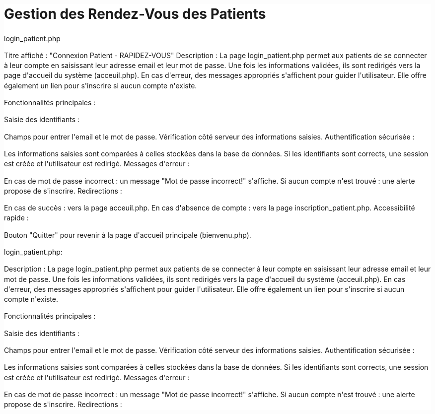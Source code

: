 # Gestion des Rendez-Vous des Patients

login_patient.php

Titre affiché : "Connexion Patient - RAPIDEZ-VOUS"
Description :
La page login_patient.php permet aux patients de se connecter à leur compte en saisissant leur adresse email et leur mot de passe. Une fois les informations validées, ils sont redirigés vers la page d'accueil du système (acceuil.php). En cas d'erreur, des messages appropriés s'affichent pour guider l'utilisateur. Elle offre également un lien pour s'inscrire si aucun compte n'existe.

Fonctionnalités principales :

Saisie des identifiants :

Champs pour entrer l'email et le mot de passe.
Vérification côté serveur des informations saisies.
Authentification sécurisée :

Les informations saisies sont comparées à celles stockées dans la base de données.
Si les identifiants sont corrects, une session est créée et l'utilisateur est redirigé.
Messages d'erreur :

En cas de mot de passe incorrect : un message "Mot de passe incorrect!" s'affiche.
Si aucun compte n'est trouvé : une alerte propose de s'inscrire.
Redirections :

En cas de succès : vers la page acceuil.php.
En cas d'absence de compte : vers la page inscription_patient.php.
Accessibilité rapide :

Bouton "Quitter" pour revenir à la page d'accueil principale (bienvenu.php).



login_patient.php: 

Description :
La page login_patient.php permet aux patients de se connecter à leur compte en saisissant leur adresse email et leur mot de passe. Une fois les informations validées, ils sont redirigés vers la page d'accueil du système (acceuil.php). En cas d'erreur, des messages appropriés s'affichent pour guider l'utilisateur. Elle offre également un lien pour s'inscrire si aucun compte n'existe.

Fonctionnalités principales :

Saisie des identifiants :

Champs pour entrer l'email et le mot de passe.
Vérification côté serveur des informations saisies.
Authentification sécurisée :

Les informations saisies sont comparées à celles stockées dans la base de données.
Si les identifiants sont corrects, une session est créée et l'utilisateur est redirigé.
Messages d'erreur :

En cas de mot de passe incorrect : un message "Mot de passe incorrect!" s'affiche.
Si aucun compte n'est trouvé : une alerte propose de s'inscrire.
Redirections :
